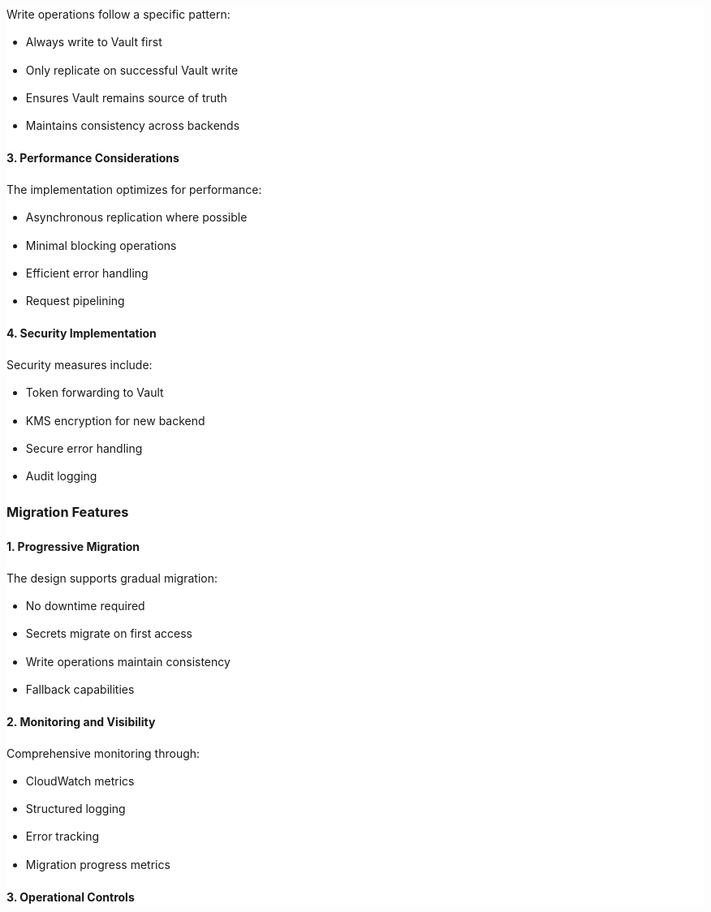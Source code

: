 Write operations follow a specific pattern:

*   Always write to Vault first

*   Only replicate on successful Vault write

*   Ensures Vault remains source of truth

*   Maintains consistency across backends

#### 3\. Performance Considerations

The implementation optimizes for performance:

*   Asynchronous replication where possible

*   Minimal blocking operations

*   Efficient error handling

*   Request pipelining

#### 4\. Security Implementation

Security measures include:

*   Token forwarding to Vault

*   KMS encryption for new backend

*   Secure error handling

*   Audit logging

### Migration Features

#### 1\. Progressive Migration

The design supports gradual migration:

*   No downtime required

*   Secrets migrate on first access

*   Write operations maintain consistency

*   Fallback capabilities

#### 2\. Monitoring and Visibility

Comprehensive monitoring through:

*   CloudWatch metrics

*   Structured logging

*   Error tracking

*   Migration progress metrics

#### 3\. Operational Controls
